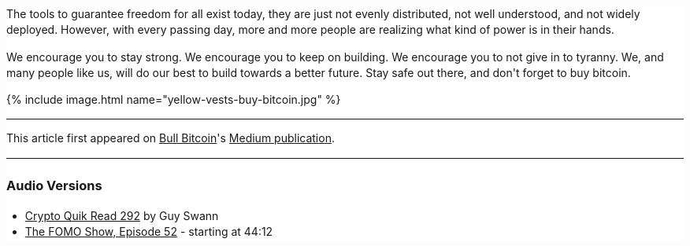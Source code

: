 The tools to guarantee freedom for all exist today, they are just not
evenly distributed, not well understood, and not widely deployed.
However, with every passing day, more and more people are realizing what
kind of power is in their hands.

We encourage you to stay strong. We encourage you to keep on building.
We encourage you to not give in to tyranny. We, and many people like us,
will do our best to build towards a better future. Stay safe out there,
and don't forget to buy bitcoin.

{% include image.html name="yellow-vests-buy-bitcoin.jpg" %}

---

This article first appeared on [Bull Bitcoin]'s [Medium publication].

---

### Audio Versions

- [Crypto Quik Read 292][cqr292] by Guy Swann
- [The FOMO Show, Episode 52][fomo52] - starting at 44:12


[cqr292]: https://anchor.fm/thecryptoconomy/episodes/CryptoQuikRead_292---Rise-of-the-Sovereign-Individual-e58uoj
[fomo52]: https://fomo.show/podcast/episode-52/


[Bull Bitcoin]: https://bullbitcoin.com/
[Medium publication]: https://medium.com/bull-bitcoin


[math-problem]: https://www.today.com/news/cypherpunks-julian-assange-future-internet-wbna49543113
[Bull Bitcoin uses Wasabi's CoinJoin by default]: https://medium.com/bull-bitcoin/bull-bitcoin-protecting-against-financial-censorship-and-reclaiming-customers-privacy-one-5630e1f47922
[maryhui]: https://twitter.com/maryhui/status/1138675837165641733
[going digitally dark]: https://www.rappler.com/world/regions/asia-pacific/233012-surveillance-savvy-hong-kong-protesters-go-digitally-dark
[Rachel Cheung]: https://twitter.com/rachel_cheung1/status/1161921311171440640
[article19]: https://www.article19.org/resources/article-19-at-the-unhrc-the-same-rights-that-people-have-offline-must-also-be-protected-online/
[cyphernode]: https://github.com/SatoshiPortal/cyphernode
[literally solve every problem of the world]: https://twitter.com/pierre_rochard/status/1154737205547610113

[Matt Odell]: https://twitter.com/matt_odell/status/1158435530360721409
[Alex Gladstein]: https://bitcoinmagazine.com/articles/op-ed-as-cash-fades-will-bitcoin-keep-protest-alive-in-the-surveillance-age
